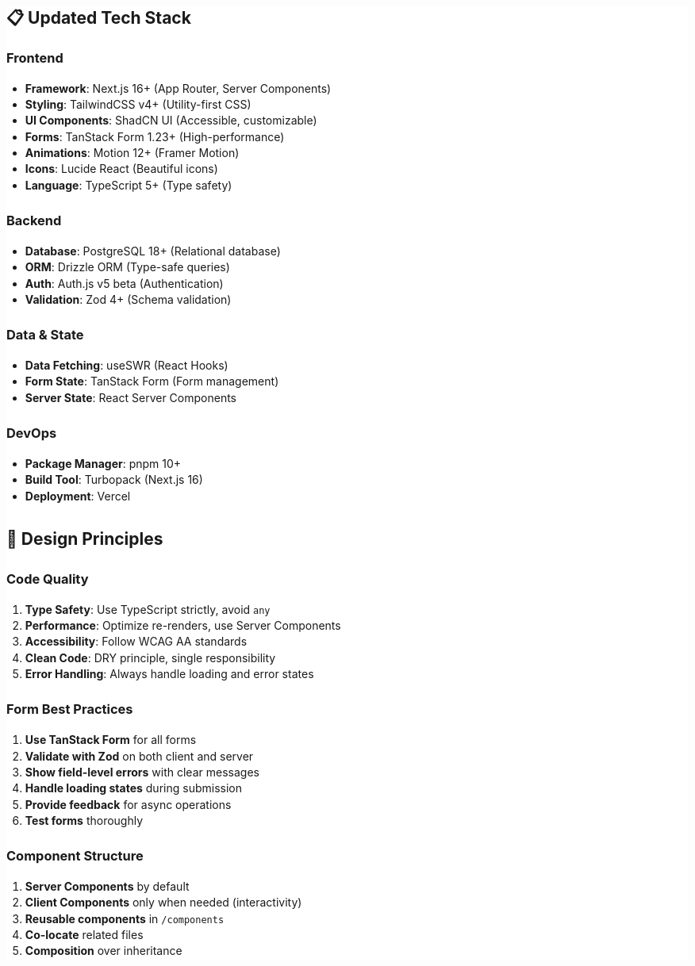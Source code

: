 ## 📋 Updated Tech Stack

### Frontend
- **Framework**: Next.js 16+ (App Router, Server Components)
- **Styling**: TailwindCSS v4+ (Utility-first CSS)
- **UI Components**: ShadCN UI (Accessible, customizable)
- **Forms**: TanStack Form 1.23+ (High-performance)
- **Animations**: Motion 12+ (Framer Motion)
- **Icons**: Lucide React (Beautiful icons)
- **Language**: TypeScript 5+ (Type safety)

### Backend
- **Database**: PostgreSQL 18+ (Relational database)
- **ORM**: Drizzle ORM (Type-safe queries)
- **Auth**: Auth.js v5 beta (Authentication)
- **Validation**: Zod 4+ (Schema validation)

### Data & State
- **Data Fetching**: useSWR (React Hooks)
- **Form State**: TanStack Form (Form management)
- **Server State**: React Server Components

### DevOps
- **Package Manager**: pnpm 10+
- **Build Tool**: Turbopack (Next.js 16)
- **Deployment**: Vercel

## 🎨 Design Principles

### Code Quality
1. **Type Safety**: Use TypeScript strictly, avoid `any`
2. **Performance**: Optimize re-renders, use Server Components
3. **Accessibility**: Follow WCAG AA standards
4. **Clean Code**: DRY principle, single responsibility
5. **Error Handling**: Always handle loading and error states

### Form Best Practices
1. **Use TanStack Form** for all forms
2. **Validate with Zod** on both client and server
3. **Show field-level errors** with clear messages
4. **Handle loading states** during submission
5. **Provide feedback** for async operations
6. **Test forms** thoroughly

### Component Structure
1. **Server Components** by default
2. **Client Components** only when needed (interactivity)
3. **Reusable components** in `/components`
4. **Co-locate** related files
5. **Composition** over inheritance
